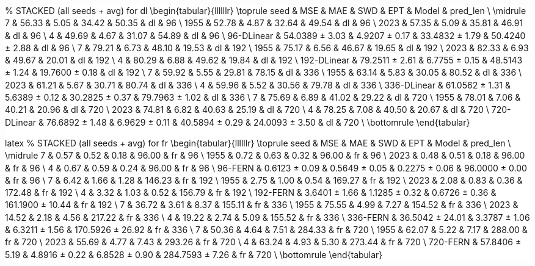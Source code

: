 % STACKED (all seeds + avg) for dl
\begin{tabular}{llllllr}
\toprule
seed & MSE & MAE & SWD & EPT & Model & pred_len \\
\midrule
7 & 56.33 & 5.05 & 34.42 & 50.35 & dl & 96 \\
1955 & 52.78 & 4.87 & 32.64 & 49.54 & dl & 96 \\
2023 & 57.35 & 5.09 & 35.81 & 46.91 & dl & 96 \\
4 & 49.69 & 4.67 & 31.07 & 54.89 & dl & 96 \\
96-DLinear & 54.0389 ± 3.03 & 4.9207 ± 0.17 & 33.4832 ± 1.79 & 50.4240 ± 2.88 & dl & 96 \\
7 & 79.21 & 6.73 & 48.10 & 19.53 & dl & 192 \\
1955 & 75.17 & 6.56 & 46.67 & 19.65 & dl & 192 \\
2023 & 82.33 & 6.93 & 49.67 & 20.01 & dl & 192 \\
4 & 80.29 & 6.88 & 49.62 & 19.84 & dl & 192 \\
192-DLinear & 79.2511 ± 2.61 & 6.7755 ± 0.15 & 48.5143 ± 1.24 & 19.7600 ± 0.18 & dl & 192 \\
7 & 59.92 & 5.55 & 29.81 & 78.15 & dl & 336 \\
1955 & 63.14 & 5.83 & 30.05 & 80.52 & dl & 336 \\
2023 & 61.21 & 5.67 & 30.71 & 80.74 & dl & 336 \\
4 & 59.96 & 5.52 & 30.56 & 79.78 & dl & 336 \\
336-DLinear & 61.0562 ± 1.31 & 5.6389 ± 0.12 & 30.2825 ± 0.37 & 79.7963 ± 1.02 & dl & 336 \\
7 & 75.69 & 6.89 & 41.02 & 29.22 & dl & 720 \\
1955 & 78.01 & 7.06 & 40.21 & 20.96 & dl & 720 \\
2023 & 74.81 & 6.82 & 40.63 & 25.19 & dl & 720 \\
4 & 78.25 & 7.08 & 40.50 & 20.67 & dl & 720 \\
720-DLinear & 76.6892 ± 1.48 & 6.9629 ± 0.11 & 40.5894 ± 0.29 & 24.0093 ± 3.50 & dl & 720 \\
\bottomrule
\end{tabular}

latex
% STACKED (all seeds + avg) for fr
\begin{tabular}{llllllr}
\toprule
seed & MSE & MAE & SWD & EPT & Model & pred_len \\
\midrule
7 & 0.57 & 0.52 & 0.18 & 96.00 & fr & 96 \\
1955 & 0.72 & 0.63 & 0.32 & 96.00 & fr & 96 \\
2023 & 0.48 & 0.51 & 0.18 & 96.00 & fr & 96 \\
4 & 0.67 & 0.59 & 0.24 & 96.00 & fr & 96 \\
96-FERN & 0.6123 ± 0.09 & 0.5649 ± 0.05 & 0.2275 ± 0.06 & 96.0000 ± 0.00 & fr & 96 \\
7 & 6.42 & 1.66 & 1.28 & 146.23 & fr & 192 \\
1955 & 2.75 & 1.00 & 0.54 & 169.27 & fr & 192 \\
2023 & 2.08 & 0.83 & 0.36 & 172.48 & fr & 192 \\
4 & 3.32 & 1.03 & 0.52 & 156.79 & fr & 192 \\
192-FERN & 3.6401 ± 1.66 & 1.1285 ± 0.32 & 0.6726 ± 0.36 & 161.1900 ± 10.44 & fr & 192 \\
7 & 36.72 & 3.61 & 8.37 & 155.11 & fr & 336 \\
1955 & 75.55 & 4.99 & 7.27 & 154.52 & fr & 336 \\
2023 & 14.52 & 2.18 & 4.56 & 217.22 & fr & 336 \\
4 & 19.22 & 2.74 & 5.09 & 155.52 & fr & 336 \\
336-FERN & 36.5042 ± 24.01 & 3.3787 ± 1.06 & 6.3211 ± 1.56 & 170.5926 ± 26.92 & fr & 336 \\
7 & 50.36 & 4.64 & 7.51 & 284.33 & fr & 720 \\
1955 & 62.07 & 5.22 & 7.17 & 288.00 & fr & 720 \\
2023 & 55.69 & 4.77 & 7.43 & 293.26 & fr & 720 \\
4 & 63.24 & 4.93 & 5.30 & 273.44 & fr & 720 \\
720-FERN & 57.8406 ± 5.19 & 4.8916 ± 0.22 & 6.8528 ± 0.90 & 284.7593 ± 7.26 & fr & 720 \\
\bottomrule
\end{tabular}
